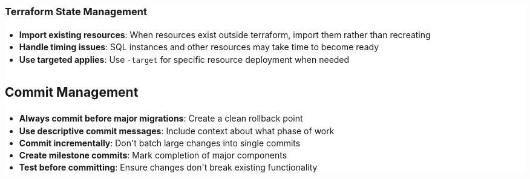 ### Terraform State Management
- **Import existing resources**: When resources exist outside terraform, import them rather than recreating
- **Handle timing issues**: SQL instances and other resources may take time to become ready
- **Use targeted applies**: Use `-target` for specific resource deployment when needed

## Commit Management
- **Always commit before major migrations**: Create a clean rollback point
- **Use descriptive commit messages**: Include context about what phase of work
- **Commit incrementally**: Don't batch large changes into single commits
- **Create milestone commits**: Mark completion of major components
- **Test before committing**: Ensure changes don't break existing functionality

